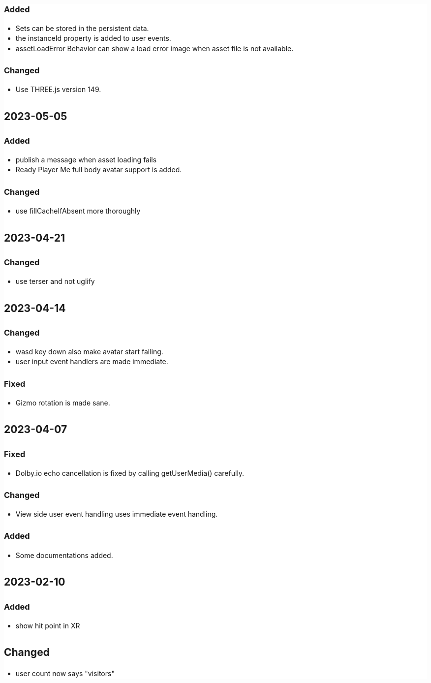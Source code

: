 ### Added
- Sets can be stored in the persistent data.
- the instanceId property is added to user events.
- assetLoadError Behavior can show a load error image when asset file is not available.

### Changed
- Use THREE.js version 149.

## 2023-05-05
### Added
- publish a message when asset loading fails
- Ready Player Me full body avatar support is added.

### Changed
- use fillCacheIfAbsent more thoroughly

## 2023-04-21
### Changed
- use terser and not uglify

## 2023-04-14
### Changed
- wasd key down also make avatar start falling.
- user input event handlers are made immediate.

### Fixed
- Gizmo rotation is made sane.

## 2023-04-07
### Fixed
- Dolby.io echo cancellation is fixed by calling getUserMedia() carefully.

### Changed
- View side user event handling uses immediate event handling.

### Added
- Some documentations added.

## 2023-02-10
### Added
- show hit point in XR

## Changed
- user count now says "visitors"
